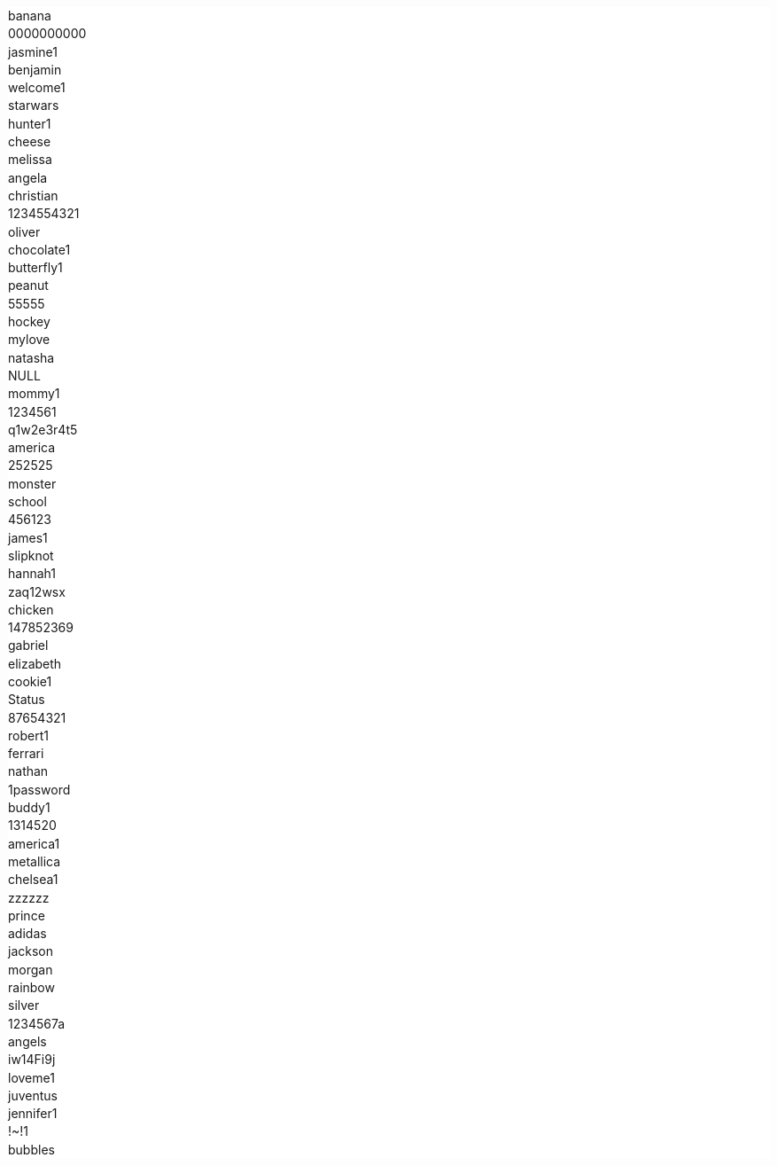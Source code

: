 banana<br>
0000000000<br>
jasmine1<br>
benjamin<br>
welcome1<br>
starwars<br>
hunter1<br>
cheese<br>
melissa<br>
angela<br>
christian<br>
1234554321<br>
oliver<br>
chocolate1<br>
butterfly1<br>
peanut<br>
55555<br>
hockey<br>
mylove<br>
natasha<br>
NULL<br>
mommy1<br>
1234561<br>
q1w2e3r4t5<br>
america<br>
252525<br>
monster<br>
school<br>
456123<br>
james1<br>
slipknot<br>
hannah1<br>
zaq12wsx<br>
chicken<br>
147852369<br>
gabriel<br>
elizabeth<br>
cookie1<br>
Status<br>
87654321<br>
robert1<br>
ferrari<br>
nathan<br>
1password<br>
buddy1<br>
1314520<br>
america1<br>
metallica<br>
chelsea1<br>
zzzzzz<br>
prince<br>
adidas<br>
jackson<br>
morgan<br>
rainbow<br>
silver<br>
1234567a<br>
angels<br>
iw14Fi9j<br>
loveme1<br>
juventus<br>
jennifer1<br>
!~!1<br>
bubbles<br>